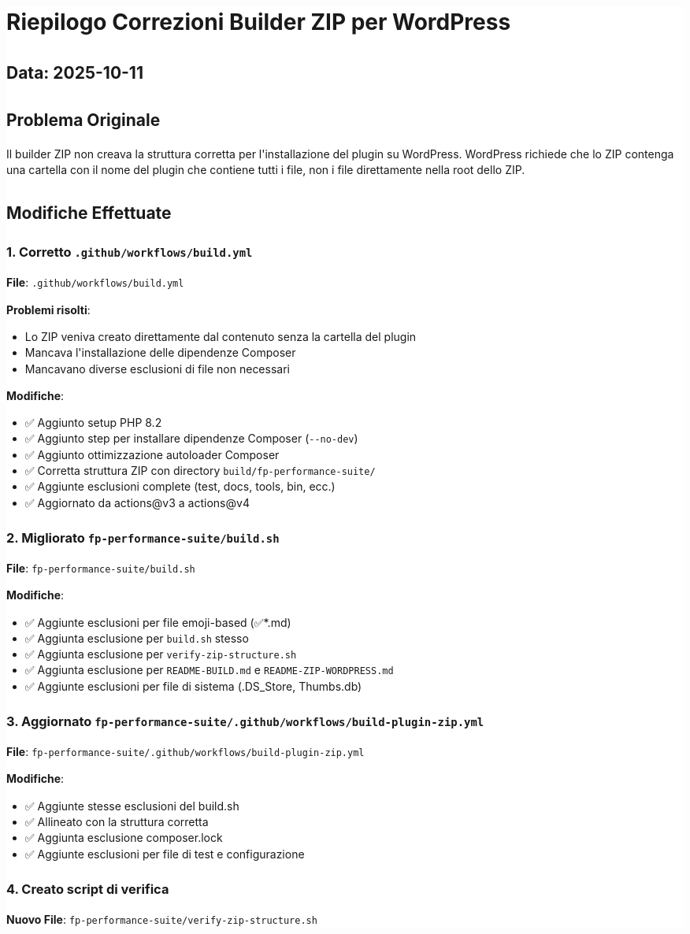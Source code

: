 # Riepilogo Correzioni Builder ZIP per WordPress

## Data: 2025-10-11

## Problema Originale
Il builder ZIP non creava la struttura corretta per l'installazione del plugin su WordPress. WordPress richiede che lo ZIP contenga una cartella con il nome del plugin che contiene tutti i file, non i file direttamente nella root dello ZIP.

## Modifiche Effettuate

### 1. Corretto `.github/workflows/build.yml`
**File**: `.github/workflows/build.yml`

**Problemi risolti**:
- Lo ZIP veniva creato direttamente dal contenuto senza la cartella del plugin
- Mancava l'installazione delle dipendenze Composer
- Mancavano diverse esclusioni di file non necessari

**Modifiche**:
- ✅ Aggiunto setup PHP 8.2
- ✅ Aggiunto step per installare dipendenze Composer (`--no-dev`)
- ✅ Aggiunto ottimizzazione autoloader Composer
- ✅ Corretta struttura ZIP con directory `build/fp-performance-suite/`
- ✅ Aggiunte esclusioni complete (test, docs, tools, bin, ecc.)
- ✅ Aggiornato da actions@v3 a actions@v4

### 2. Migliorato `fp-performance-suite/build.sh`
**File**: `fp-performance-suite/build.sh`

**Modifiche**:
- ✅ Aggiunte esclusioni per file emoji-based (✅*.md)
- ✅ Aggiunta esclusione per `build.sh` stesso
- ✅ Aggiunta esclusione per `verify-zip-structure.sh`
- ✅ Aggiunta esclusione per `README-BUILD.md` e `README-ZIP-WORDPRESS.md`
- ✅ Aggiunte esclusioni per file di sistema (.DS_Store, Thumbs.db)

### 3. Aggiornato `fp-performance-suite/.github/workflows/build-plugin-zip.yml`
**File**: `fp-performance-suite/.github/workflows/build-plugin-zip.yml`

**Modifiche**:
- ✅ Aggiunte stesse esclusioni del build.sh
- ✅ Allineato con la struttura corretta
- ✅ Aggiunta esclusione composer.lock
- ✅ Aggiunte esclusioni per file di test e configurazione

### 4. Creato script di verifica
**Nuovo File**: `fp-performance-suite/verify-zip-structure.sh`
